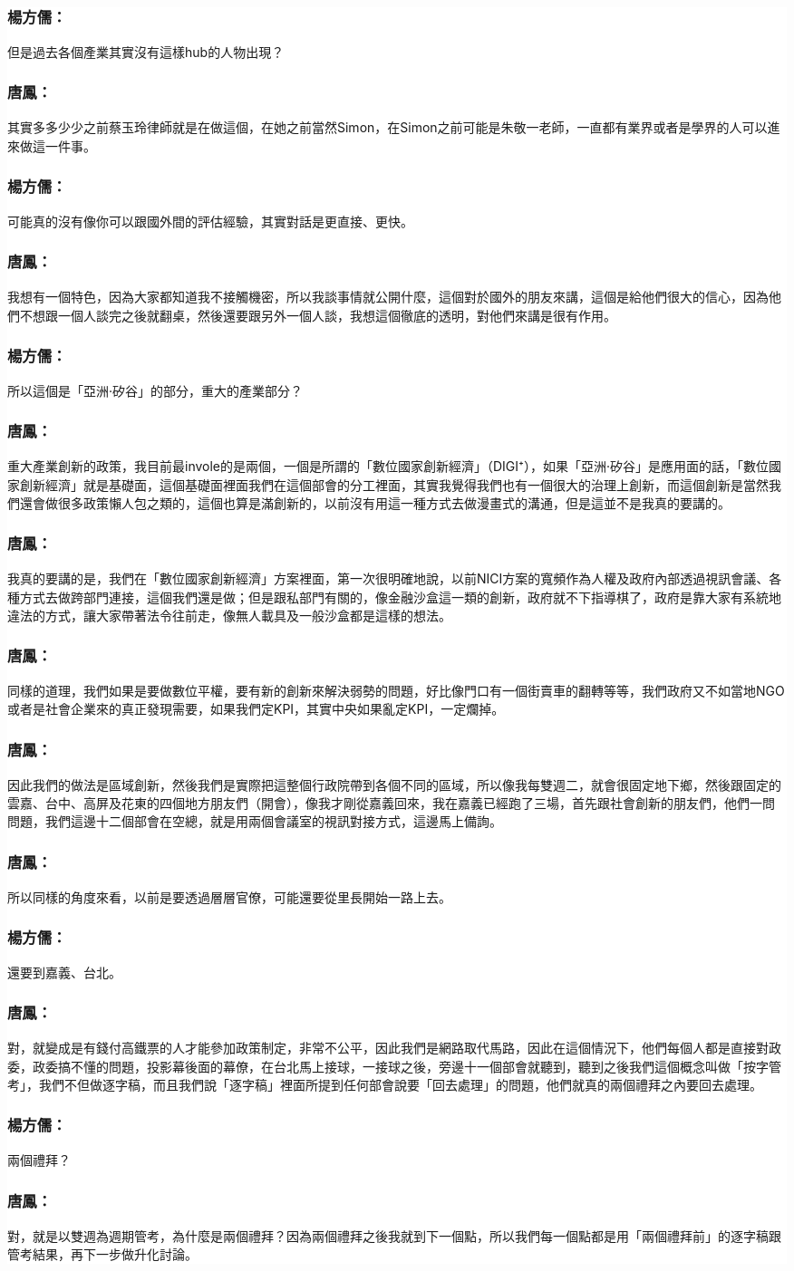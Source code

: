 ### 楊方儒：
但是過去各個產業其實沒有這樣hub的人物出現？

### 唐鳳：
其實多多少少之前蔡玉玲律師就是在做這個，在她之前當然Simon，在Simon之前可能是朱敬一老師，一直都有業界或者是學界的人可以進來做這一件事。

### 楊方儒：
可能真的沒有像你可以跟國外間的評估經驗，其實對話是更直接、更快。

### 唐鳳：
我想有一個特色，因為大家都知道我不接觸機密，所以我談事情就公開什麼，這個對於國外的朋友來講，這個是給他們很大的信心，因為他們不想跟一個人談完之後就翻桌，然後還要跟另外一個人談，我想這個徹底的透明，對他們來講是很有作用。

### 楊方儒：
所以這個是「亞洲‧矽谷」的部分，重大的產業部分？

### 唐鳳：
重大產業創新的政策，我目前最invole的是兩個，一個是所謂的「數位國家創新經濟」（DIGI⁺），如果「亞洲‧矽谷」是應用面的話，「數位國家創新經濟」就是基礎面，這個基礎面裡面我們在這個部會的分工裡面，其實我覺得我們也有一個很大的治理上創新，而這個創新是當然我們還會做很多政策懶人包之類的，這個也算是滿創新的，以前沒有用這一種方式去做漫畫式的溝通，但是這並不是我真的要講的。

### 唐鳳：
我真的要講的是，我們在「數位國家創新經濟」方案裡面，第一次很明確地說，以前NICI方案的寬頻作為人權及政府內部透過視訊會議、各種方式去做跨部門連接，這個我們還是做；但是跟私部門有關的，像金融沙盒這一類的創新，政府就不下指導棋了，政府是靠大家有系統地違法的方式，讓大家帶著法令往前走，像無人載具及一般沙盒都是這樣的想法。

### 唐鳳：
同樣的道理，我們如果是要做數位平權，要有新的創新來解決弱勢的問題，好比像門口有一個街賣車的翻轉等等，我們政府又不如當地NGO或者是社會企業來的真正發現需要，如果我們定KPI，其實中央如果亂定KPI，一定爛掉。

### 唐鳳：
因此我們的做法是區域創新，然後我們是實際把這整個行政院帶到各個不同的區域，所以像我每雙週二，就會很固定地下鄉，然後跟固定的雲嘉、台中、高屏及花東的四個地方朋友們（開會），像我才剛從嘉義回來，我在嘉義已經跑了三場，首先跟社會創新的朋友們，他們一問問題，我們這邊十二個部會在空總，就是用兩個會議室的視訊對接方式，這邊馬上備詢。

### 唐鳳：
所以同樣的角度來看，以前是要透過層層官僚，可能還要從里長開始一路上去。

### 楊方儒：
還要到嘉義、台北。

### 唐鳳：
對，就變成是有錢付高鐵票的人才能參加政策制定，非常不公平，因此我們是網路取代馬路，因此在這個情況下，他們每個人都是直接對政委，政委搞不懂的問題，投影幕後面的幕僚，在台北馬上接球，一接球之後，旁邊十一個部會就聽到，聽到之後我們這個概念叫做「按字管考」，我們不但做逐字稿，而且我們說「逐字稿」裡面所提到任何部會說要「回去處理」的問題，他們就真的兩個禮拜之內要回去處理。

### 楊方儒：
兩個禮拜？

### 唐鳳：
對，就是以雙週為週期管考，為什麼是兩個禮拜？因為兩個禮拜之後我就到下一個點，所以我們每一個點都是用「兩個禮拜前」的逐字稿跟管考結果，再下一步做升化討論。
